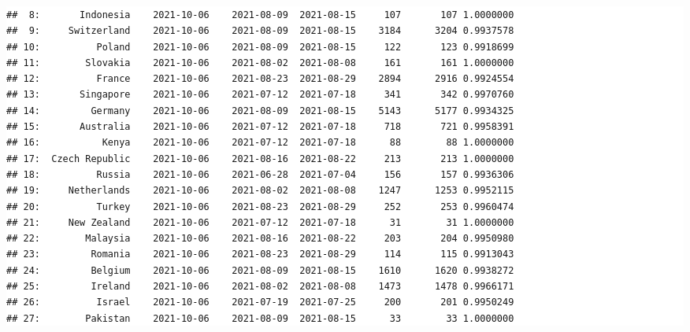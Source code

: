     ##  8:       Indonesia    2021-10-06    2021-08-09  2021-08-15     107       107 1.0000000
    ##  9:     Switzerland    2021-10-06    2021-08-09  2021-08-15    3184      3204 0.9937578
    ## 10:          Poland    2021-10-06    2021-08-09  2021-08-15     122       123 0.9918699
    ## 11:        Slovakia    2021-10-06    2021-08-02  2021-08-08     161       161 1.0000000
    ## 12:          France    2021-10-06    2021-08-23  2021-08-29    2894      2916 0.9924554
    ## 13:       Singapore    2021-10-06    2021-07-12  2021-07-18     341       342 0.9970760
    ## 14:         Germany    2021-10-06    2021-08-09  2021-08-15    5143      5177 0.9934325
    ## 15:       Australia    2021-10-06    2021-07-12  2021-07-18     718       721 0.9958391
    ## 16:           Kenya    2021-10-06    2021-07-12  2021-07-18      88        88 1.0000000
    ## 17:  Czech Republic    2021-10-06    2021-08-16  2021-08-22     213       213 1.0000000
    ## 18:          Russia    2021-10-06    2021-06-28  2021-07-04     156       157 0.9936306
    ## 19:     Netherlands    2021-10-06    2021-08-02  2021-08-08    1247      1253 0.9952115
    ## 20:          Turkey    2021-10-06    2021-08-23  2021-08-29     252       253 0.9960474
    ## 21:     New Zealand    2021-10-06    2021-07-12  2021-07-18      31        31 1.0000000
    ## 22:        Malaysia    2021-10-06    2021-08-16  2021-08-22     203       204 0.9950980
    ## 23:         Romania    2021-10-06    2021-08-23  2021-08-29     114       115 0.9913043
    ## 24:         Belgium    2021-10-06    2021-08-09  2021-08-15    1610      1620 0.9938272
    ## 25:         Ireland    2021-10-06    2021-08-02  2021-08-08    1473      1478 0.9966171
    ## 26:          Israel    2021-10-06    2021-07-19  2021-07-25     200       201 0.9950249
    ## 27:        Pakistan    2021-10-06    2021-08-09  2021-08-15      33        33 1.0000000